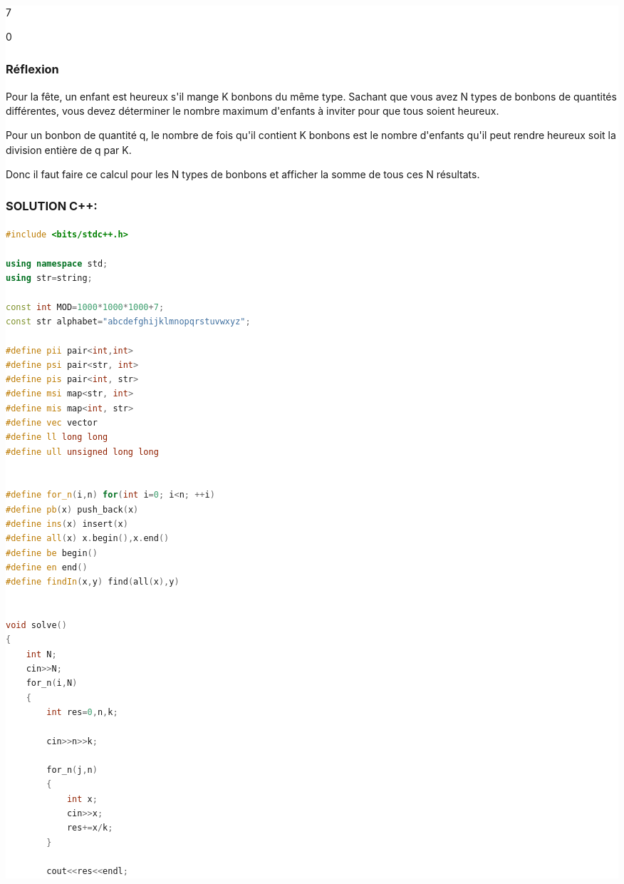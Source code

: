 7

0

### Réflexion

Pour la fête, un enfant est heureux s'il mange K bonbons du même type. Sachant que vous avez N types de bonbons de quantités différentes, vous devez déterminer le nombre maximum d'enfants à inviter pour que tous soient heureux.

Pour un bonbon de quantité q, le nombre de fois qu'il contient K bonbons est le nombre d'enfants qu'il peut rendre heureux soit la division entière de q par K.

Donc il faut faire ce calcul pour les N types de bonbons et afficher la somme de tous ces N résultats.

### SOLUTION C++:

```cpp
#include <bits/stdc++.h>

using namespace std;
using str=string;

const int MOD=1000*1000*1000+7;
const str alphabet="abcdefghijklmnopqrstuvwxyz";

#define pii pair<int,int>
#define psi pair<str, int>
#define pis pair<int, str>
#define msi map<str, int>
#define mis map<int, str>
#define vec vector
#define ll long long
#define ull unsigned long long


#define for_n(i,n) for(int i=0; i<n; ++i)
#define pb(x) push_back(x)
#define ins(x) insert(x)
#define all(x) x.begin(),x.end()
#define be begin()
#define en end()
#define findIn(x,y) find(all(x),y)


void solve()
{
    int N;
    cin>>N;
    for_n(i,N)
    {
        int res=0,n,k;

        cin>>n>>k;

        for_n(j,n)
        {
            int x;
            cin>>x;
            res+=x/k;
        }

        cout<<res<<endl;

```